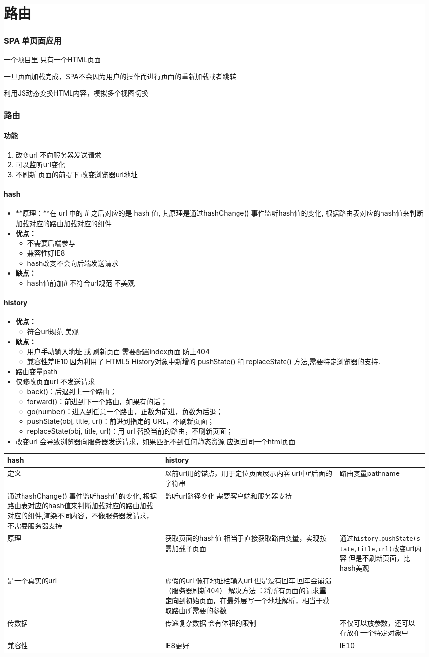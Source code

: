 # 路由

### SPA 单页面应用

一个项目里 只有一个HTML页面

一旦页面加载完成，SPA不会因为用户的操作而进行页面的重新加载或者跳转

利用JS动态变换HTML内容，模拟多个视图切换

### 路由

#### 功能

1. 改变url 不向服务器发送请求
2. 可以监听url变化
3. 不刷新 页面的前提下 改变浏览器url地址

#### hash

* **原理：**在 url 中的 \# 之后对应的是 hash 值, 其原理是通过hashChange\(\) 事件监听hash值的变化, 根据路由表对应的hash值来判断加载对应的路由加载对应的组件
* **优点：**
  * 不需要后端参与
  * 兼容性好IE8
  * hash改变不会向后端发送请求 
* **缺点：**
  * hash值前加\# 不符合url规范 不美观

#### history

* **优点：**
  * 符合url规范 美观
* **缺点：**
  * 用户手动输入地址 或 刷新页面 需要配置index页面 防止404
  * 兼容性差IE10  因为利用了 HTML5 History对象中新增的 pushState\(\) 和 replaceState\(\) 方法,需要特定浏览器的支持.
* 路由变量path
* 仅修改页面url 不发送请求
  * back\(\)：后退到上一个路由；
  * forward\(\)：前进到下一个路由，如果有的话；
  * go\(number\)：进入到任意一个路由，正数为前进，负数为后退；
  * pushState\(obj, title, url\)：前进到指定的 URL，不刷新页面；
  * replaceState\(obj, title, url\)：用 url 替换当前的路由，不刷新页面；
* 改变url 会导致浏览器向服务器发送请求，如果匹配不到任何静态资源 应返回同一个html页面

| hash | history |  |
| :--- | :--- | :--- |
| 定义 | 以前url用的锚点，用于定位页面展示内容 url中\#后面的字符串 | 路由变量pathname |
| 通过hashChange\(\) 事件监听hash值的变化, 根据路由表对应的hash值来判断加载对应的路由加载对应的组件,渲染不同内容，不像服务器发请求，不需要服务器支持 | 监听url路径变化 需要客户端和服务器支持 |  |
| 原理 | 获取页面的hash值 相当于直接获取路由变量，实现按需加载子页面 | 通过`history.pushState(state,title,url)`改变url内容 但是不刷新页面，比hash美观 |
| 是一个真实的url | 虚假的url 像在地址栏输入url 但是没有回车 回车会崩溃（服务器刷新404） 解决方法 ：将所有页面的请求**重定向**到初始页面，在最外层写一个地址解析，相当于获取路由所需要的参数 |  |
| 传数据 | 传递复杂数据  会有体积的限制 | 不仅可以放参数，还可以存放在一个特定对象中 |
| 兼容性 | IE8更好 | IE10 |
